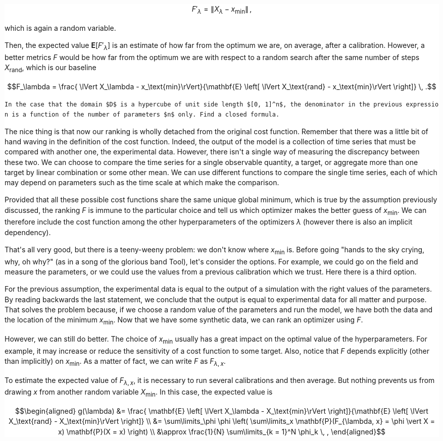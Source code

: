 $$ F'_\lambda = \lVert X_\lambda - x_\text{min}\rVert \, ,$$

which is again a random variable.

Then, the expected value $\mathbf{E}\left[ F'_\lambda \right]$ is an estimate of how far from the optimum we are, on average, after a calibration. However, a better metrics $F$ would be how far from the optimum we are with respect to a random search after the same number of steps $X_\text{rand}$, which is our baseline

$$F_\lambda = \frac{ \lVert X_\lambda - x_\text{min}\rVert}{\mathbf{E}
\left[ \lVert X_\text{rand} - x_\text{min}\rVert \right]} \, .$$

```{admonition} To Do
In the case that the domain $D$ is a hypercube of unit side length $[0, 1]^n$, the denominator in the previous expression is a function of the number of parameters $n$ only. Find a closed formula.
``` 

The nice thing is that now our ranking is wholly detached from the original cost function. Remember that there was a little bit of hand waving in the definition of the cost function. Indeed, the output of the model is a collection of time series that must be compared with another one, the experimental data. However, there isn't a single way of measuring the discrepancy between these two. We can choose to compare the time series for a single observable quantity, a target, or aggregate more than one target by linear combination or some other mean. We can use different functions to compare the single time series, each of which may depend on parameters such as the time scale at which make the comparison.

Provided that all these possible cost functions share the same unique global minimum, which is true by the assumption previously discussed, the ranking $F$ is immune to the particular choice and tell us which optimizer makes the better guess of $x_\text{min}$. We can therefore include the cost function among the other hyperparameters of the optimizers $\lambda$ (however there is also an implicit dependency).

That's all very good, but there is a teeny-weeny problem: we don't know where $x_\text{min}$ is. Before going "hands to the sky crying, why, oh why?" (as in a song of the glorious band Tool), let's consider the options. For example, we could go on the field and measure the parameters, or we could use the values from a previous calibration which we trust. Here there is a third option.

For the previous assumption, the experimental data is equal to the output of a simulation with the right values of the parameters. By reading backwards the last statement, we conclude that the output is equal to experimental data for all matter and purpose. That solves the problem because, if we choose a random value of the parameters and run the model, we have both the data and the location of the minimum $x_\text{min}$. Now that we have some synthetic data, we can rank an optimizer using $F$.

However, we can still do better. The choice of $x_\text{min}$ usually has a great impact on the optimal value of the hyperparameters. For example, it may increase or reduce the sensitivity of a cost function to some target. Also, notice that $F$ depends explicitly (other than implicitly) on $x_\text{min}$. As a matter of fact, we can write $F$ as $F_{\lambda, x}$.

To estimate the expected value of $F_{\lambda, x}$, it is necessary to run several calibrations and then average. But nothing prevents us from drawing $x$ from another random variable $X_\text{min}$. In this case, the expected value is

$$\begin{aligned}
g(\lambda) &= \frac{ \mathbf{E} \left[ \lVert X_\lambda - X_\text{min}\rVert \right]}{\mathbf{E} \left[ \lVert X_\text{rand} - X_\text{min}\rVert \right]} \\
&= \sum\limits_\phi \phi \left( \sum\limits_x \mathbf{P}(F_{\lambda, x} = \phi \vert X = x) \mathbf{P}(X = x) \right) \\
&\approx \frac{1}{N} \sum\limits_{k = 1}^N \phi_k \, ,
\end{aligned}$$
